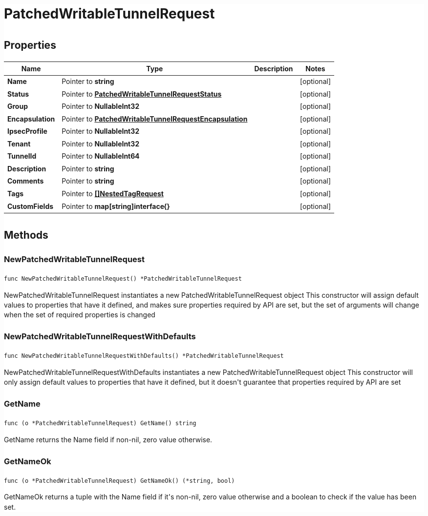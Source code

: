 # PatchedWritableTunnelRequest

## Properties

Name | Type | Description | Notes
------------ | ------------- | ------------- | -------------
**Name** | Pointer to **string** |  | [optional] 
**Status** | Pointer to [**PatchedWritableTunnelRequestStatus**](PatchedWritableTunnelRequestStatus.md) |  | [optional] 
**Group** | Pointer to **NullableInt32** |  | [optional] 
**Encapsulation** | Pointer to [**PatchedWritableTunnelRequestEncapsulation**](PatchedWritableTunnelRequestEncapsulation.md) |  | [optional] 
**IpsecProfile** | Pointer to **NullableInt32** |  | [optional] 
**Tenant** | Pointer to **NullableInt32** |  | [optional] 
**TunnelId** | Pointer to **NullableInt64** |  | [optional] 
**Description** | Pointer to **string** |  | [optional] 
**Comments** | Pointer to **string** |  | [optional] 
**Tags** | Pointer to [**[]NestedTagRequest**](NestedTagRequest.md) |  | [optional] 
**CustomFields** | Pointer to **map[string]interface{}** |  | [optional] 

## Methods

### NewPatchedWritableTunnelRequest

`func NewPatchedWritableTunnelRequest() *PatchedWritableTunnelRequest`

NewPatchedWritableTunnelRequest instantiates a new PatchedWritableTunnelRequest object
This constructor will assign default values to properties that have it defined,
and makes sure properties required by API are set, but the set of arguments
will change when the set of required properties is changed

### NewPatchedWritableTunnelRequestWithDefaults

`func NewPatchedWritableTunnelRequestWithDefaults() *PatchedWritableTunnelRequest`

NewPatchedWritableTunnelRequestWithDefaults instantiates a new PatchedWritableTunnelRequest object
This constructor will only assign default values to properties that have it defined,
but it doesn't guarantee that properties required by API are set

### GetName

`func (o *PatchedWritableTunnelRequest) GetName() string`

GetName returns the Name field if non-nil, zero value otherwise.

### GetNameOk

`func (o *PatchedWritableTunnelRequest) GetNameOk() (*string, bool)`

GetNameOk returns a tuple with the Name field if it's non-nil, zero value otherwise
and a boolean to check if the value has been set.
